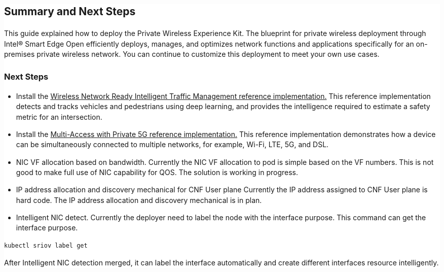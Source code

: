 ## Summary and Next Steps

This guide explained how to deploy the Private Wireless Experience Kit. The blueprint for private wireless deployment through Intel® Smart Edge Open efficiently deploys, manages, and optimizes network functions and applications specifically for an on-premises private wireless network. You can continue to customize this deployment to meet your own use cases.

### Next Steps
- Install the [Wireless Network Ready Intelligent Traffic Management reference implementation.](https://github.com/smart-edge-open/edgeapps/blob/main/applications/wnr-itm-app/README.md)
This reference implementation detects and tracks vehicles and pedestrians using deep learning, and provides the intelligence required to estimate a safety metric for an intersection.

- Install the [Multi-Access with Private 5G reference implementation.](https://github.com/smart-edge-open/applications.services.esh.multi-access-with-private-5g/tree/1.0.0#readme)
This reference implementation demonstrates how a device can be simultaneously connected to multiple networks, for example, Wi-Fi, LTE, 5G, and DSL.

- NIC VF allocation based on bandwidth.
Currently the NIC VF allocation to pod is simple based on the VF numbers. This is not good to make full use of NIC capability for QOS. The solution is working in progress.

- IP address allocation and discovery mechanical for CNF User plane
Currently the IP address assigned to CNF User plane is hard code. The IP address allocation and discovery mechanical is in plan.

- Intelligent NIC detect.
Currently the deployer need to label the node with the interface purpose.
This command can get the interface purpose.
```shell
kubectl sriov label get
```
After Intelligent NIC detection merged, it can label the interface automatically and create different interfaces resource intelligently.
